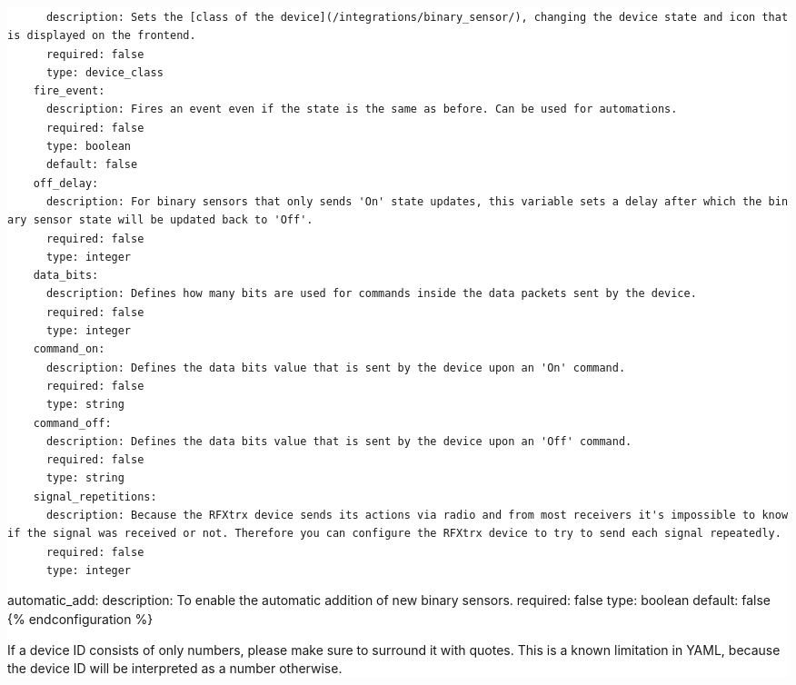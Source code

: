           description: Sets the [class of the device](/integrations/binary_sensor/), changing the device state and icon that is displayed on the frontend.
          required: false
          type: device_class
        fire_event:
          description: Fires an event even if the state is the same as before. Can be used for automations.
          required: false
          type: boolean
          default: false
        off_delay:
          description: For binary sensors that only sends 'On' state updates, this variable sets a delay after which the binary sensor state will be updated back to 'Off'.
          required: false
          type: integer
        data_bits:
          description: Defines how many bits are used for commands inside the data packets sent by the device.
          required: false
          type: integer
        command_on:
          description: Defines the data bits value that is sent by the device upon an 'On' command.
          required: false
          type: string
        command_off:
          description: Defines the data bits value that is sent by the device upon an 'Off' command.
          required: false
          type: string
        signal_repetitions:
          description: Because the RFXtrx device sends its actions via radio and from most receivers it's impossible to know if the signal was received or not. Therefore you can configure the RFXtrx device to try to send each signal repeatedly.
          required: false
          type: integer
automatic_add:
  description: To enable the automatic addition of new binary sensors.
  required: false
  type: boolean
  default: false
{% endconfiguration %}

<div class='note warning'>
If a device ID consists of only numbers, please make sure to surround it with quotes.
This is a known limitation in YAML, because the device ID will be interpreted as a number otherwise.
</div>
